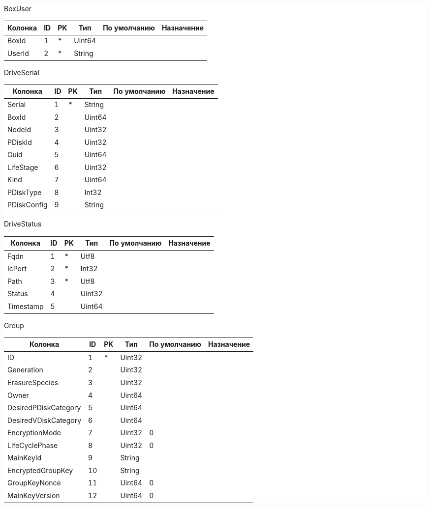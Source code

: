 BoxUser

| Колонка | ID | PK | Тип    | По умолчанию | Назначение |
|---------|----|----|--------|--------------|------------|
| BoxId   | 1  | *  | Uint64 |              |            |
| UserId  | 2  | *  | String |              |            |

DriveSerial

| Колонка     | ID | PK | Тип    | По умолчанию | Назначение |
|-------------|----|----|--------|--------------|------------|
| Serial      | 1  | *  | String |              |            |
| BoxId       | 2  |    | Uint64 |              |            |
| NodeId      | 3  |    | Uint32 |              |            |
| PDiskId     | 4  |    | Uint32 |              |            |
| Guid        | 5  |    | Uint64 |              |            |
| LifeStage   | 6  |    | Uint32 |              |            |
| Kind        | 7  |    | Uint64 |              |            |
| PDiskType   | 8  |    | Int32  |              |            |
| PDiskConfig | 9  |    | String |              |            |

DriveStatus

| Колонка   | ID | PK | Тип    | По умолчанию | Назначение |
|-----------|----|----|--------|--------------|------------|
| Fqdn      | 1  | *  | Utf8   |              |            |
| IcPort    | 2  | *  | Int32  |              |            |
| Path      | 3  | *  | Utf8   |              |            |
| Status    | 4  |    | Uint32 |              |            |
| Timestamp | 5  |    | Uint64 |              |            |

Group

| Колонка              | ID | PK | Тип    | По умолчанию | Назначение |
|----------------------|----|----|--------|--------------|------------|
| ID                   | 1  | *  | Uint32 |              |            |
| Generation           | 2  |    | Uint32 |              |            |
| ErasureSpecies       | 3  |    | Uint32 |              |            |
| Owner                | 4  |    | Uint64 |              |            |
| DesiredPDiskCategory | 5  |    | Uint64 |              |            |
| DesiredVDiskCategory | 6  |    | Uint64 |              |            |
| EncryptionMode       | 7  |    | Uint32 | 0            |            |
| LifeCyclePhase       | 8  |    | Uint32 | 0            |            |
| MainKeyId            | 9  |    | String |              |            |
| EncryptedGroupKey    | 10 |    | String |              |            |
| GroupKeyNonce        | 11 |    | Uint64 | 0            |            |
| MainKeyVersion       | 12 |    | Uint64 | 0            |            |